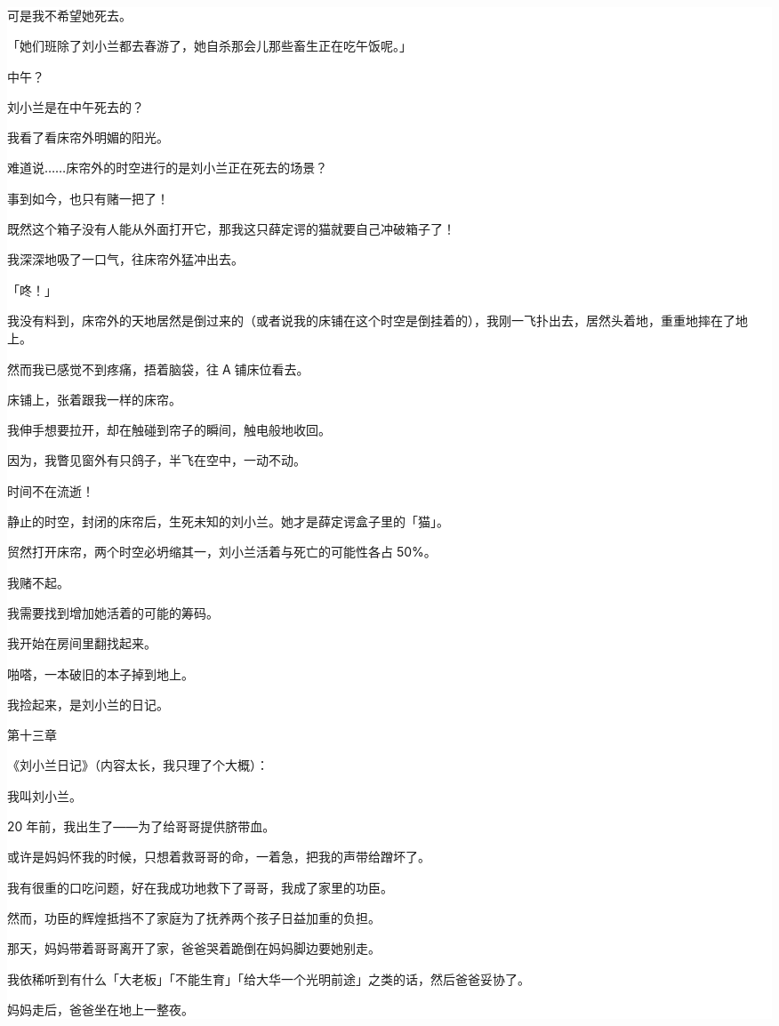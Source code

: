 可是我不希望她死去。

「她们班除了刘小兰都去春游了，她自杀那会儿那些畜生正在吃午饭呢。」

中午？

刘小兰是在中午死去的？

我看了看床帘外明媚的阳光。

难道说……床帘外的时空进行的是刘小兰正在死去的场景？

事到如今，也只有赌一把了！

既然这个箱子没有人能从外面打开它，那我这只薛定谔的猫就要自己冲破箱子了！

我深深地吸了一口气，往床帘外猛冲出去。

「咚！」

我没有料到，床帘外的天地居然是倒过来的（或者说我的床铺在这个时空是倒挂着的），我刚一飞扑出去，居然头着地，重重地摔在了地上。

然而我已感觉不到疼痛，捂着脑袋，往 A 铺床位看去。

床铺上，张着跟我一样的床帘。

我伸手想要拉开，却在触碰到帘子的瞬间，触电般地收回。

因为，我瞥见窗外有只鸽子，半飞在空中，一动不动。

时间不在流逝！

静止的时空，封闭的床帘后，生死未知的刘小兰。她才是薛定谔盒子里的「猫」。

贸然打开床帘，两个时空必坍缩其一，刘小兰活着与死亡的可能性各占 50%。

我赌不起。

我需要找到增加她活着的可能的筹码。

我开始在房间里翻找起来。

啪嗒，一本破旧的本子掉到地上。

我捡起来，是刘小兰的日记。

第十三章

《刘小兰日记》（内容太长，我只理了个大概）：

我叫刘小兰。

20 年前，我出生了——为了给哥哥提供脐带血。

或许是妈妈怀我的时候，只想着救哥哥的命，一着急，把我的声带给蹭坏了。

我有很重的口吃问题，好在我成功地救下了哥哥，我成了家里的功臣。

然而，功臣的辉煌抵挡不了家庭为了抚养两个孩子日益加重的负担。

那天，妈妈带着哥哥离开了家，爸爸哭着跪倒在妈妈脚边要她别走。

我依稀听到有什么「大老板」「不能生育」「给大华一个光明前途」之类的话，然后爸爸妥协了。

妈妈走后，爸爸坐在地上一整夜。
